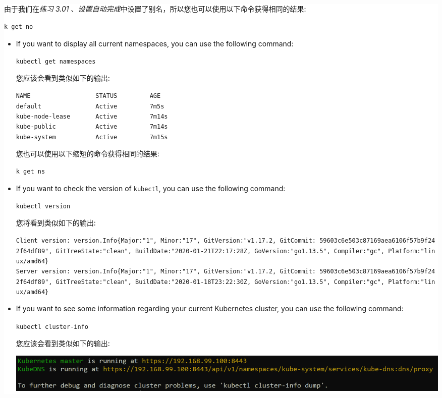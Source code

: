 由于我们在*练习 3.01* 、*设置自动完成*中设置了别名，所以您也可以使用以下命令获得相同的结果:

```
k get no
```

*   If you want to display all current namespaces, you can use the following command:

    ```
    kubectl get namespaces
    ```

    您应该会看到类似如下的输出:

    ```
    NAME                  STATUS         AGE
    default               Active         7m5s
    kube-node-lease       Active         7m14s
    kube-public           Active         7m14s
    kube-system           Active         7m15s
    ```

    您也可以使用以下缩短的命令获得相同的结果:

    ```
    k get ns
    ```

*   If you want to check the version of `kubectl`, you can use the following command:

    ```
    kubectl version
    ```

    您将看到类似如下的输出:

    ```
    Client version: version.Info{Major:"1", Minor:"17", GitVersion:"v1.17.2, GitCommit: 59603c6e503c87169aea6106f57b9f242f64df89", GitTreeState:"clean", BuildDate:"2020-01-21T22:17:28Z, GoVersion:"go1.13.5", Compiler:"gc", Platform:"linux/amd64}
    Server version: version.Info{Major:"1", Minor:"17", GitVersion:"v1.17.2, GitCommit: 59603c6e503c87169aea6106f57b9f242f64df89", GitTreeState:"clean", BuildDate:"2020-01-18T23:22:30Z, GoVersion:"go1.13.5", Compiler:"gc", Platform:"linux/amd64}
    ```

*   If you want to see some information regarding your current Kubernetes cluster, you can use the following command:

    ```
    kubectl cluster-info
    ```

    您应该会看到类似如下的输出:

    ![Figure 3.4: The output of kubectl cluster-info command ](img/B14870_03_04.jpg)
